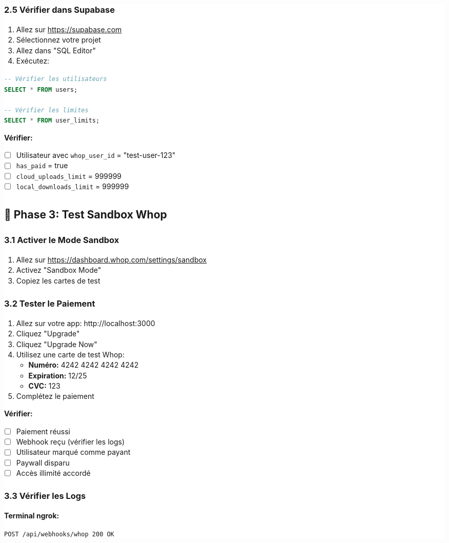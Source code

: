 ### 2.5 Vérifier dans Supabase

1. Allez sur https://supabase.com
2. Sélectionnez votre projet
3. Allez dans "SQL Editor"
4. Exécutez:

```sql
-- Vérifier les utilisateurs
SELECT * FROM users;

-- Vérifier les limites
SELECT * FROM user_limits;
```

**Vérifier:**
- [ ] Utilisateur avec `whop_user_id` = "test-user-123"
- [ ] `has_paid` = true
- [ ] `cloud_uploads_limit` = 999999
- [ ] `local_downloads_limit` = 999999

## 🧪 Phase 3: Test Sandbox Whop

### 3.1 Activer le Mode Sandbox

1. Allez sur https://dashboard.whop.com/settings/sandbox
2. Activez "Sandbox Mode"
3. Copiez les cartes de test

### 3.2 Tester le Paiement

1. Allez sur votre app: http://localhost:3000
2. Cliquez "Upgrade"
3. Cliquez "Upgrade Now"
4. Utilisez une carte de test Whop:
   - **Numéro:** 4242 4242 4242 4242
   - **Expiration:** 12/25
   - **CVC:** 123
5. Complétez le paiement

**Vérifier:**
- [ ] Paiement réussi
- [ ] Webhook reçu (vérifier les logs)
- [ ] Utilisateur marqué comme payant
- [ ] Paywall disparu
- [ ] Accès illimité accordé

### 3.3 Vérifier les Logs

**Terminal ngrok:**
```
POST /api/webhooks/whop 200 OK
```
